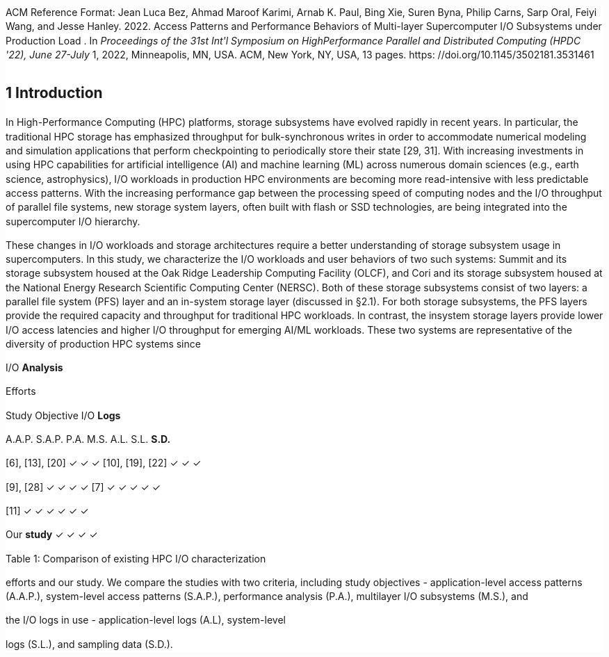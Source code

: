 ACM Reference Format:
Jean Luca Bez, Ahmad Maroof Karimi, Arnab K. Paul, Bing Xie, Suren Byna, Philip Carns, Sarp Oral, Feiyi Wang, and Jesse Hanley. 2022. Access Patterns and Performance Behaviors of Multi-layer Supercomputer I/O Subsystems under Production Load . In *Proceedings of the 31st Int'l Symposium on HighPerformance Parallel and Distributed Computing (HPDC '22), June 27-July* 1, 2022, Minneapolis, MN, USA. ACM, New York, NY, USA, 13 pages. https:
//doi.org/10.1145/3502181.3531461

## 1 Introduction

In High-Performance Computing (HPC) platforms, storage subsystems have evolved rapidly in recent years. In particular, the traditional HPC storage has emphasized throughput for bulk-synchronous writes in order to accommodate numerical modeling and simulation applications that perform checkpointing to periodically store their state [29, 31]. With increasing investments in using HPC capabilities for artificial intelligence (AI) and machine learning (ML) across numerous domain sciences (e.g., earth science, astrophysics), I/O
workloads in production HPC environments are becoming more read-intensive with less predictable access patterns. With the increasing performance gap between the processing speed of computing nodes and the I/O throughput of parallel file systems, new storage system layers, often built with flash or SSD technologies, are being integrated into the supercomputer I/O hierarchy.

These changes in I/O workloads and storage architectures require a better understanding of storage subsystem usage in supercomputers. In this study, we characterize the I/O workloads and user behaviors of two such systems: Summit and its storage subsystem housed at the Oak Ridge Leadership Computing Facility (OLCF),
and Cori and its storage subsystem housed at the National Energy Research Scientific Computing Center (NERSC). Both of these storage subsystems consist of two layers: a parallel file system (PFS)
layer and an in-system storage layer (discussed in §2.1). For both storage subsystems, the PFS layers provide the required capacity and throughput for traditional HPC workloads. In contrast, the insystem storage layers provide lower I/O access latencies and higher I/O throughput for emerging AI/ML workloads. These two systems are representative of the diversity of production HPC systems since

I/O **Analysis**

Efforts

Study Objective I/O **Logs**

A.A.P. S.A.P. P.A. M.S. A.L. S.L. **S.D.**

[6], [13], [20] ✓ ✓ ✓ [10], [19], [22] ✓ ✓ ✓

[9], [28] ✓ ✓ ✓ ✓ [7] ✓ ✓ ✓ ✓ ✓

[11] ✓ ✓ ✓ ✓ ✓ ✓

Our **study** ✓ ✓ ✓ ✓

Table 1: Comparison of existing HPC I/O characterization

efforts and our study. We compare the studies with two criteria, including study objectives - application-level access patterns (A.A.P.), system-level access patterns (S.A.P.), performance analysis (P.A.), multilayer I/O subsystems (M.S.), and

the I/O logs in use - application-level logs (A.L), system-level

logs (S.L.), and sampling data (S.D.).
